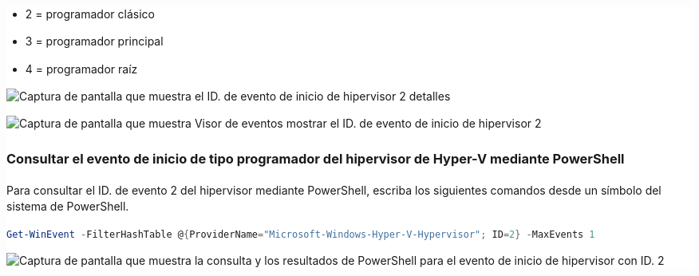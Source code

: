 - 2 = programador clásico

- 3 = programador principal

- 4 = programador raíz

![Captura de pantalla que muestra el ID. de evento de inicio de hipervisor 2 detalles](media/Hyper-V-CoreScheduler-EventID2-Details.png)

![Captura de pantalla que muestra Visor de eventos mostrar el ID. de evento de inicio de hipervisor 2](media/Hyper-V-CoreScheduler-EventViewer.png)

### <a name="querying-the-hyper-v-hypervisor-scheduler-type-launch-event-using-powershell"></a>Consultar el evento de inicio de tipo programador del hipervisor de Hyper-V mediante PowerShell

Para consultar el ID. de evento 2 del hipervisor mediante PowerShell, escriba los siguientes comandos desde un símbolo del sistema de PowerShell.

``` powershell
Get-WinEvent -FilterHashTable @{ProviderName="Microsoft-Windows-Hyper-V-Hypervisor"; ID=2} -MaxEvents 1
```

![Captura de pantalla que muestra la consulta y los resultados de PowerShell para el evento de inicio de hipervisor con ID. 2](media/Hyper-V-CoreScheduler-PowerShell.png)
